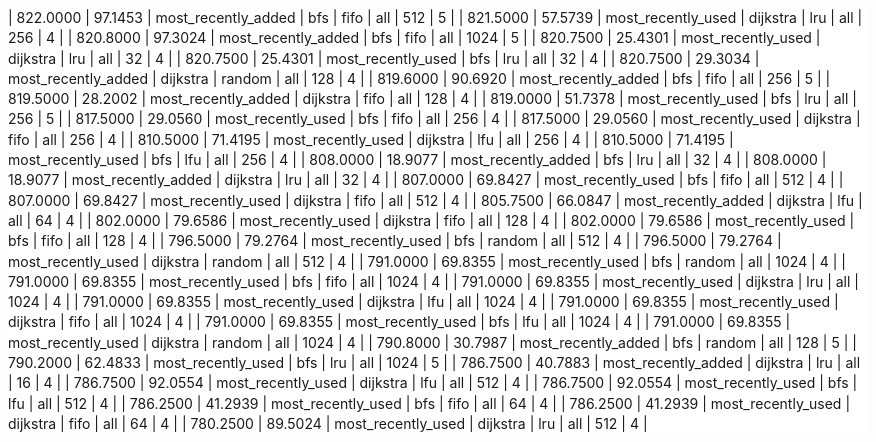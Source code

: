 |     822.0000 |     97.1453 | most_recently_added  | bfs              | fifo            | all               |           512 |         5 |
|     821.5000 |     57.5739 | most_recently_used   | dijkstra         | lru             | all               |           256 |         4 |
|     820.8000 |     97.3024 | most_recently_added  | bfs              | fifo            | all               |          1024 |         5 |
|     820.7500 |     25.4301 | most_recently_used   | dijkstra         | lru             | all               |            32 |         4 |
|     820.7500 |     25.4301 | most_recently_used   | bfs              | lru             | all               |            32 |         4 |
|     820.7500 |     29.3034 | most_recently_added  | dijkstra         | random          | all               |           128 |         4 |
|     819.6000 |     90.6920 | most_recently_added  | bfs              | fifo            | all               |           256 |         5 |
|     819.5000 |     28.2002 | most_recently_added  | dijkstra         | fifo            | all               |           128 |         4 |
|     819.0000 |     51.7378 | most_recently_used   | bfs              | lru             | all               |           256 |         5 |
|     817.5000 |     29.0560 | most_recently_used   | bfs              | fifo            | all               |           256 |         4 |
|     817.5000 |     29.0560 | most_recently_used   | dijkstra         | fifo            | all               |           256 |         4 |
|     810.5000 |     71.4195 | most_recently_used   | dijkstra         | lfu             | all               |           256 |         4 |
|     810.5000 |     71.4195 | most_recently_used   | bfs              | lfu             | all               |           256 |         4 |
|     808.0000 |     18.9077 | most_recently_added  | bfs              | lru             | all               |            32 |         4 |
|     808.0000 |     18.9077 | most_recently_added  | dijkstra         | lru             | all               |            32 |         4 |
|     807.0000 |     69.8427 | most_recently_used   | bfs              | fifo            | all               |           512 |         4 |
|     807.0000 |     69.8427 | most_recently_used   | dijkstra         | fifo            | all               |           512 |         4 |
|     805.7500 |     66.0847 | most_recently_added  | dijkstra         | lfu             | all               |            64 |         4 |
|     802.0000 |     79.6586 | most_recently_used   | dijkstra         | fifo            | all               |           128 |         4 |
|     802.0000 |     79.6586 | most_recently_used   | bfs              | fifo            | all               |           128 |         4 |
|     796.5000 |     79.2764 | most_recently_used   | bfs              | random          | all               |           512 |         4 |
|     796.5000 |     79.2764 | most_recently_used   | dijkstra         | random          | all               |           512 |         4 |
|     791.0000 |     69.8355 | most_recently_used   | bfs              | random          | all               |          1024 |         4 |
|     791.0000 |     69.8355 | most_recently_used   | bfs              | fifo            | all               |          1024 |         4 |
|     791.0000 |     69.8355 | most_recently_used   | dijkstra         | lru             | all               |          1024 |         4 |
|     791.0000 |     69.8355 | most_recently_used   | dijkstra         | lfu             | all               |          1024 |         4 |
|     791.0000 |     69.8355 | most_recently_used   | dijkstra         | fifo            | all               |          1024 |         4 |
|     791.0000 |     69.8355 | most_recently_used   | bfs              | lfu             | all               |          1024 |         4 |
|     791.0000 |     69.8355 | most_recently_used   | dijkstra         | random          | all               |          1024 |         4 |
|     790.8000 |     30.7987 | most_recently_added  | bfs              | random          | all               |           128 |         5 |
|     790.2000 |     62.4833 | most_recently_used   | bfs              | lru             | all               |          1024 |         5 |
|     786.7500 |     40.7883 | most_recently_added  | dijkstra         | lru             | all               |            16 |         4 |
|     786.7500 |     92.0554 | most_recently_used   | dijkstra         | lfu             | all               |           512 |         4 |
|     786.7500 |     92.0554 | most_recently_used   | bfs              | lfu             | all               |           512 |         4 |
|     786.2500 |     41.2939 | most_recently_used   | bfs              | fifo            | all               |            64 |         4 |
|     786.2500 |     41.2939 | most_recently_used   | dijkstra         | fifo            | all               |            64 |         4 |
|     780.2500 |     89.5024 | most_recently_used   | dijkstra         | lru             | all               |           512 |         4 |